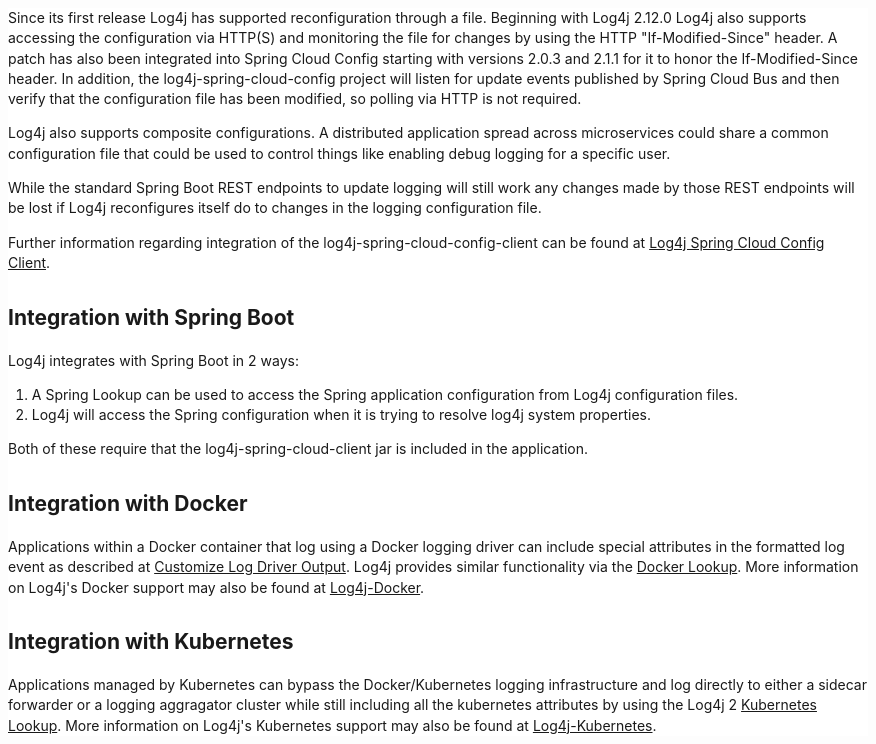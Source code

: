   
Since its first release Log4j has supported reconfiguration through a file.
Beginning with Log4j 2.12.0 Log4j also supports accessing the configuration via HTTP(S) and monitoring the file 
for changes by using the HTTP "If-Modified-Since" header. A patch has also been integrated into Spring Cloud Config
starting with versions 2.0.3 and 2.1.1 for it to honor the If-Modified-Since header. In addition, the 
log4j-spring-cloud-config project will listen for update events published by Spring Cloud Bus and then verify
that the configuration file has been modified, so polling via HTTP is not required.

Log4j also supports composite configurations. A distributed application spread across microservices could 
share a common configuration file that could be used to control things like enabling debug logging for a 
specific user.

While the standard Spring Boot REST endpoints to update logging will still work any changes made by those 
REST endpoints will be lost if Log4j reconfigures itself do to changes in the logging configuration file.

Further information regarding integration of the log4j-spring-cloud-config-client can be found at 
[Log4j Spring Cloud Config Client](../log4j-spring-cloud-config/log4j-spring-cloud-config-client/index.html).

## Integration with Spring Boot

Log4j integrates with Spring Boot in 2 ways:

1. A Spring Lookup can be used to access the Spring application configuration from Log4j configuration files.
2. Log4j will access the Spring configuration when it is trying to resolve log4j system properties.

Both of these require that the log4j-spring-cloud-client jar is included in the application.

## Integration with Docker

Applications within a Docker container that log using a Docker logging driver can include special 
attributes in the formatted log event as described at 
[Customize Log Driver Output](https://docs.docker.com/config/containers/logging/log_tags/). Log4j 
provides similar functionality via the [Docker Lookup](lookups.html#DockerLookup). More information on
Log4j's Docker support may also be found at [Log4j-Docker](../log4j-docker/index.html). 

## Integration with Kubernetes

Applications managed by Kubernetes can bypass the Docker/Kubernetes logging infrastructure and log directly to 
either a sidecar forwarder or a logging aggragator cluster while still including all the kubernetes 
attributes by using the Log4j 2 [Kubernetes Lookup](lookups.html#KubernetesLookup). More information on
Log4j's Kubernetes support may also be found at [Log4j-Kubernetes](../log4j-kubernetes/index.html). 
